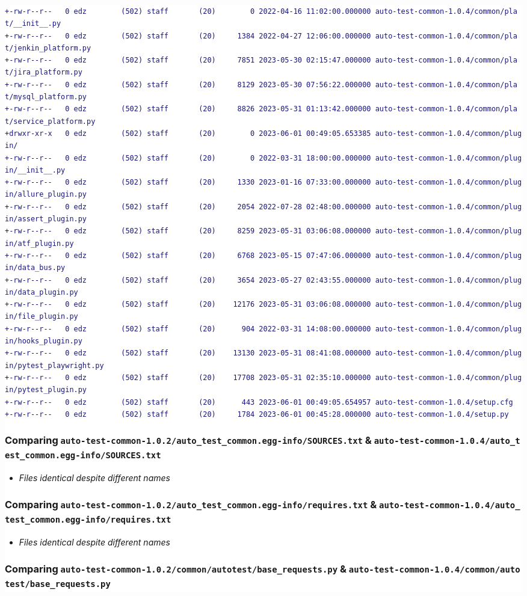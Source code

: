 ```diff
+-rw-r--r--   0 edz        (502) staff       (20)        0 2022-04-16 11:02:00.000000 auto-test-common-1.0.4/common/plat/__init__.py
+-rw-r--r--   0 edz        (502) staff       (20)     1384 2022-04-27 12:06:00.000000 auto-test-common-1.0.4/common/plat/jenkin_platform.py
+-rw-r--r--   0 edz        (502) staff       (20)     7851 2023-05-30 02:15:47.000000 auto-test-common-1.0.4/common/plat/jira_platform.py
+-rw-r--r--   0 edz        (502) staff       (20)     8129 2023-05-30 07:56:22.000000 auto-test-common-1.0.4/common/plat/mysql_platform.py
+-rw-r--r--   0 edz        (502) staff       (20)     8826 2023-05-31 01:13:42.000000 auto-test-common-1.0.4/common/plat/service_platform.py
+drwxr-xr-x   0 edz        (502) staff       (20)        0 2023-06-01 00:49:05.653385 auto-test-common-1.0.4/common/plugin/
+-rw-r--r--   0 edz        (502) staff       (20)        0 2022-03-31 18:00:00.000000 auto-test-common-1.0.4/common/plugin/__init__.py
+-rw-r--r--   0 edz        (502) staff       (20)     1330 2023-01-16 07:33:00.000000 auto-test-common-1.0.4/common/plugin/allure_plugin.py
+-rw-r--r--   0 edz        (502) staff       (20)     2054 2022-07-28 02:48:00.000000 auto-test-common-1.0.4/common/plugin/assert_plugin.py
+-rw-r--r--   0 edz        (502) staff       (20)     8259 2023-05-31 03:06:08.000000 auto-test-common-1.0.4/common/plugin/atf_plugin.py
+-rw-r--r--   0 edz        (502) staff       (20)     6768 2023-05-15 07:47:06.000000 auto-test-common-1.0.4/common/plugin/data_bus.py
+-rw-r--r--   0 edz        (502) staff       (20)     3654 2023-05-27 02:43:55.000000 auto-test-common-1.0.4/common/plugin/data_plugin.py
+-rw-r--r--   0 edz        (502) staff       (20)    12176 2023-05-31 03:06:08.000000 auto-test-common-1.0.4/common/plugin/file_plugin.py
+-rw-r--r--   0 edz        (502) staff       (20)      904 2022-03-31 14:08:00.000000 auto-test-common-1.0.4/common/plugin/hooks_plugin.py
+-rw-r--r--   0 edz        (502) staff       (20)    13130 2023-05-31 08:41:08.000000 auto-test-common-1.0.4/common/plugin/pytest_playwright.py
+-rw-r--r--   0 edz        (502) staff       (20)    17708 2023-05-31 02:35:10.000000 auto-test-common-1.0.4/common/plugin/pytest_plugin.py
+-rw-r--r--   0 edz        (502) staff       (20)      443 2023-06-01 00:49:05.654957 auto-test-common-1.0.4/setup.cfg
+-rw-r--r--   0 edz        (502) staff       (20)     1784 2023-06-01 00:45:28.000000 auto-test-common-1.0.4/setup.py
```

### Comparing `auto-test-common-1.0.2/auto_test_common.egg-info/SOURCES.txt` & `auto-test-common-1.0.4/auto_test_common.egg-info/SOURCES.txt`

 * *Files identical despite different names*

### Comparing `auto-test-common-1.0.2/auto_test_common.egg-info/requires.txt` & `auto-test-common-1.0.4/auto_test_common.egg-info/requires.txt`

 * *Files identical despite different names*

### Comparing `auto-test-common-1.0.2/common/autotest/base_requests.py` & `auto-test-common-1.0.4/common/autotest/base_requests.py`
